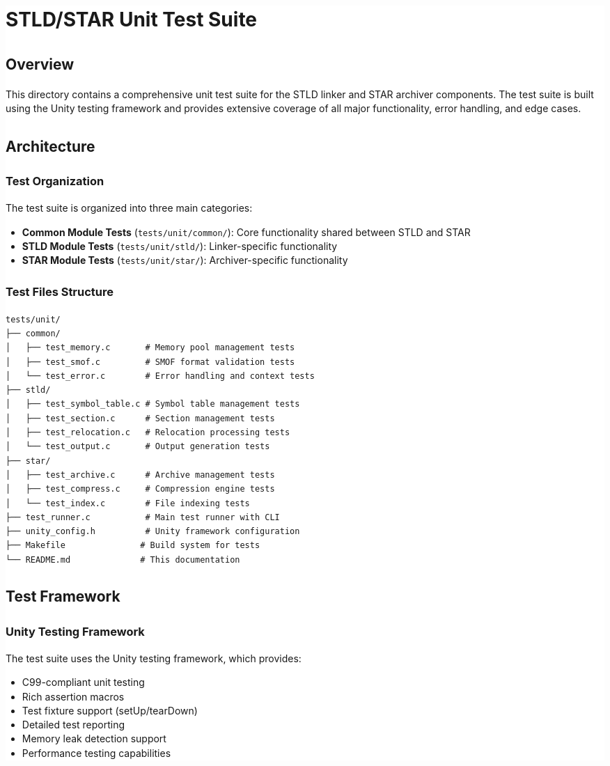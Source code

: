 # STLD/STAR Unit Test Suite

## Overview

This directory contains a comprehensive unit test suite for the STLD linker and STAR archiver components. The test suite is built using the Unity testing framework and provides extensive coverage of all major functionality, error handling, and edge cases.

## Architecture

### Test Organization

The test suite is organized into three main categories:

- **Common Module Tests** (`tests/unit/common/`): Core functionality shared between STLD and STAR
- **STLD Module Tests** (`tests/unit/stld/`): Linker-specific functionality
- **STAR Module Tests** (`tests/unit/star/`): Archiver-specific functionality

### Test Files Structure

```
tests/unit/
├── common/
│   ├── test_memory.c       # Memory pool management tests
│   ├── test_smof.c         # SMOF format validation tests
│   └── test_error.c        # Error handling and context tests
├── stld/
│   ├── test_symbol_table.c # Symbol table management tests
│   ├── test_section.c      # Section management tests
│   ├── test_relocation.c   # Relocation processing tests
│   └── test_output.c       # Output generation tests
├── star/
│   ├── test_archive.c      # Archive management tests
│   ├── test_compress.c     # Compression engine tests
│   └── test_index.c        # File indexing tests
├── test_runner.c           # Main test runner with CLI
├── unity_config.h          # Unity framework configuration
├── Makefile               # Build system for tests
└── README.md              # This documentation
```

## Test Framework

### Unity Testing Framework

The test suite uses the Unity testing framework, which provides:

- C99-compliant unit testing
- Rich assertion macros
- Test fixture support (setUp/tearDown)
- Detailed test reporting
- Memory leak detection support
- Performance testing capabilities
